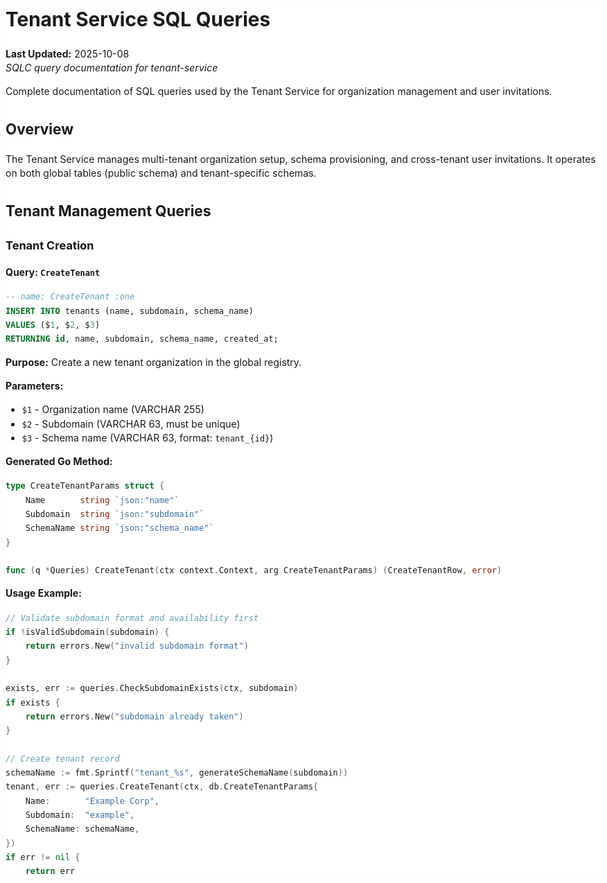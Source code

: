 # Tenant Service SQL Queries

**Last Updated:** 2025-10-08\
*SQLC query documentation for tenant-service*

Complete documentation of SQL queries used by the Tenant Service for organization management and user invitations.

## Overview

The Tenant Service manages multi-tenant organization setup, schema provisioning, and cross-tenant user invitations. It operates on both global tables (public schema) and tenant-specific schemas.

## Tenant Management Queries

### Tenant Creation

**Query: `CreateTenant`**
```sql
-- name: CreateTenant :one
INSERT INTO tenants (name, subdomain, schema_name)
VALUES ($1, $2, $3)
RETURNING id, name, subdomain, schema_name, created_at;
```

**Purpose:** Create a new tenant organization in the global registry.

**Parameters:**
- `$1` - Organization name (VARCHAR 255)
- `$2` - Subdomain (VARCHAR 63, must be unique)
- `$3` - Schema name (VARCHAR 63, format: `tenant_{id}`)

**Generated Go Method:**
```go
type CreateTenantParams struct {
    Name       string `json:"name"`
    Subdomain  string `json:"subdomain"`
    SchemaName string `json:"schema_name"`
}

func (q *Queries) CreateTenant(ctx context.Context, arg CreateTenantParams) (CreateTenantRow, error)
```

**Usage Example:**
```go
// Validate subdomain format and availability first
if !isValidSubdomain(subdomain) {
    return errors.New("invalid subdomain format")
}

exists, err := queries.CheckSubdomainExists(ctx, subdomain)
if exists {
    return errors.New("subdomain already taken")
}

// Create tenant record
schemaName := fmt.Sprintf("tenant_%s", generateSchemaName(subdomain))
tenant, err := queries.CreateTenant(ctx, db.CreateTenantParams{
    Name:       "Example Corp",
    Subdomain:  "example",
    SchemaName: schemaName,
})
if err != nil {
    return err
```